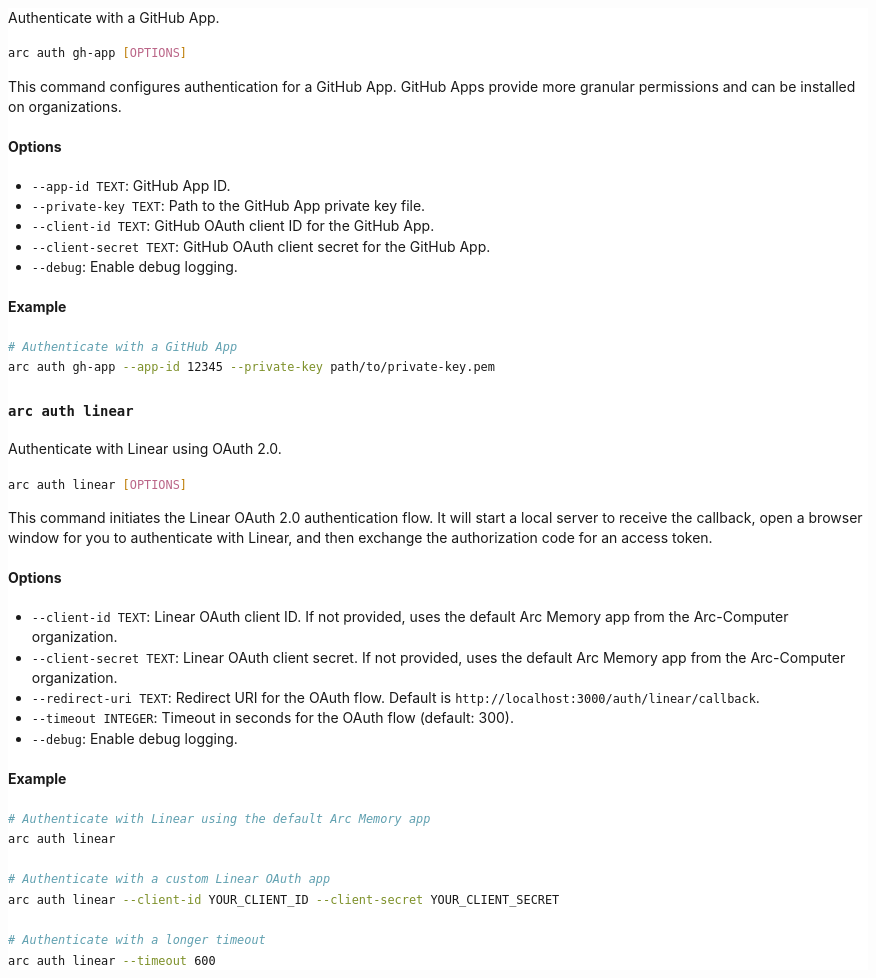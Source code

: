 Authenticate with a GitHub App.

```bash
arc auth gh-app [OPTIONS]
```

This command configures authentication for a GitHub App. GitHub Apps provide more granular permissions and can be installed on organizations.

#### Options

- `--app-id TEXT`: GitHub App ID.
- `--private-key TEXT`: Path to the GitHub App private key file.
- `--client-id TEXT`: GitHub OAuth client ID for the GitHub App.
- `--client-secret TEXT`: GitHub OAuth client secret for the GitHub App.
- `--debug`: Enable debug logging.

#### Example

```bash
# Authenticate with a GitHub App
arc auth gh-app --app-id 12345 --private-key path/to/private-key.pem
```

### `arc auth linear`

Authenticate with Linear using OAuth 2.0.

```bash
arc auth linear [OPTIONS]
```

This command initiates the Linear OAuth 2.0 authentication flow. It will start a local server to receive the callback, open a browser window for you to authenticate with Linear, and then exchange the authorization code for an access token.

#### Options

- `--client-id TEXT`: Linear OAuth client ID. If not provided, uses the default Arc Memory app from the Arc-Computer organization.
- `--client-secret TEXT`: Linear OAuth client secret. If not provided, uses the default Arc Memory app from the Arc-Computer organization.
- `--redirect-uri TEXT`: Redirect URI for the OAuth flow. Default is `http://localhost:3000/auth/linear/callback`.
- `--timeout INTEGER`: Timeout in seconds for the OAuth flow (default: 300).
- `--debug`: Enable debug logging.

#### Example

```bash
# Authenticate with Linear using the default Arc Memory app
arc auth linear

# Authenticate with a custom Linear OAuth app
arc auth linear --client-id YOUR_CLIENT_ID --client-secret YOUR_CLIENT_SECRET

# Authenticate with a longer timeout
arc auth linear --timeout 600
```
